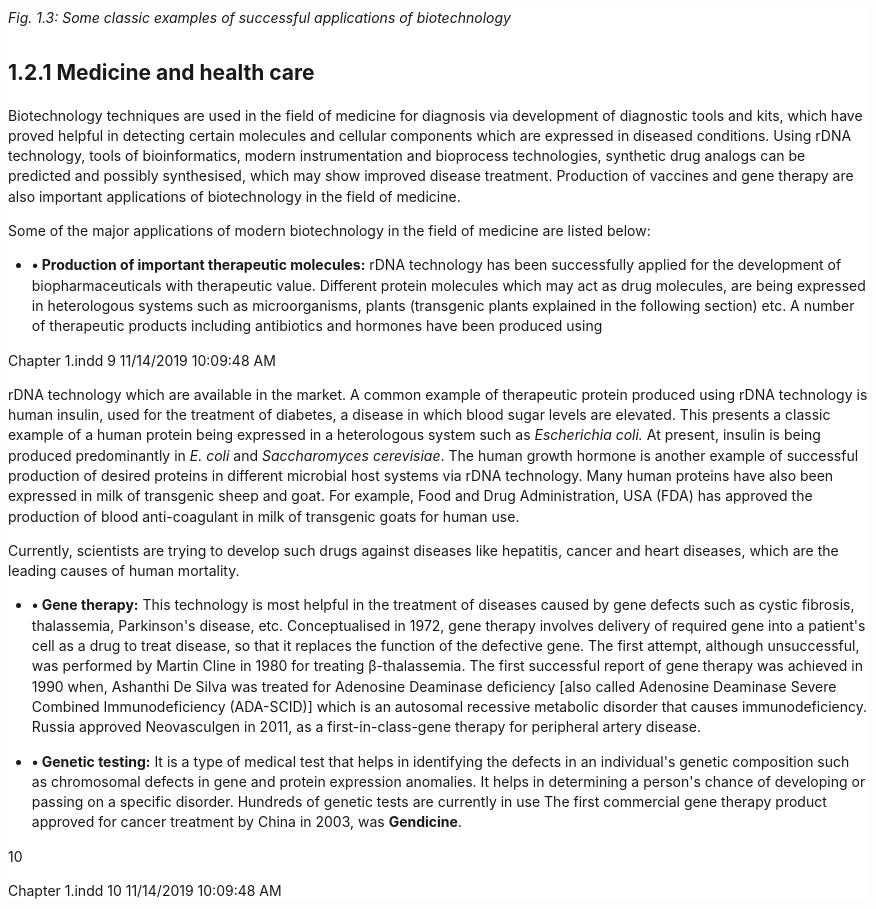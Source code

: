 *Fig. 1.3: Some classic examples of successful applications of biotechnology*

## **1.2.1 Medicine and health care**

Biotechnology techniques are used in the field of medicine for diagnosis via development of diagnostic tools and kits, which have proved helpful in detecting certain molecules and cellular components which are expressed in diseased conditions. Using rDNA technology, tools of bioinformatics, modern instrumentation and bioprocess technologies, synthetic drug analogs can be predicted and possibly synthesised, which may show improved disease treatment. Production of vaccines and gene therapy are also important applications of biotechnology in the field of medicine.

Some of the major applications of modern biotechnology in the field of medicine are listed below:

- **• Production of important therapeutic molecules:**  rDNA technology has been successfully applied for the development of biopharmaceuticals with therapeutic value. Different protein molecules which may act as drug molecules, are being expressed in heterologous systems such as microorganisms, plants (transgenic plants explained in the following section) etc.
A number of therapeutic products including antibiotics and hormones have been produced using

Chapter 1.indd 9 11/14/2019 10:09:48 AM

rDNA technology which are available in the market. A common example of therapeutic protein produced using rDNA technology is human insulin, used for the treatment of diabetes, a disease in which blood sugar levels are elevated. This presents a classic example of a human protein being expressed in a heterologous system such as *Escherichia coli.* At present, insulin is being produced predominantly in *E. coli* and *Saccharomyces cerevisiae*. The human growth hormone is another example of successful production of desired proteins in different microbial host systems via rDNA technology. Many human proteins have also been expressed in milk of transgenic sheep and goat. For example, Food and Drug Administration, USA (FDA) has approved the production of blood anti-coagulant in milk of transgenic goats for human use.

Currently, scientists are trying to develop such drugs against diseases like hepatitis, cancer and heart diseases, which are the leading causes of human mortality.

- **• Gene therapy:** This technology is most helpful in the treatment of diseases caused by gene defects such as cystic fibrosis, thalassemia, Parkinson's disease, etc. Conceptualised in 1972, gene therapy involves delivery of required gene into a patient's cell as a drug to treat disease, so that it replaces the function of the defective gene. The first attempt, although unsuccessful, was performed by Martin Cline in 1980 for treating β-thalassemia. The first successful report of gene therapy was achieved in 1990 when, Ashanthi De Silva was treated for Adenosine Deaminase deficiency [also
called Adenosine Deaminase Severe Combined Immunodeficiency (ADA-SCID)] which is an autosomal recessive metabolic disorder that causes immunodeficiency. Russia approved Neovasculgen in 2011, as a first-in-class-gene therapy for peripheral artery disease.

- **• Genetic testing:** It is a type of medical test that helps in identifying the defects in an individual's genetic composition such as chromosomal defects in gene and protein expression anomalies. It helps in determining a person's chance of developing or passing on a specific disorder. Hundreds of genetic tests are currently in use
The first commercial gene therapy product approved for cancer treatment by China in 2003, was **Gendicine**.

10

Chapter 1.indd 10 11/14/2019 10:09:48 AM
